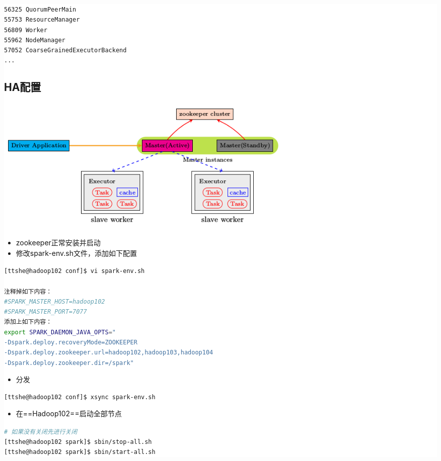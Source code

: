 ```bash
56325 QuorumPeerMain
55753 ResourceManager
56809 Worker
55962 NodeManager
57052 CoarseGrainedExecutorBackend
...
```



## HA配置

![1](img/15.png) 

- zookeeper正常安装并启动
- 修改spark-env.sh文件，添加如下配置

```bash
[ttshe@hadoop102 conf]$ vi spark-env.sh

注释掉如下内容：
#SPARK_MASTER_HOST=hadoop102
#SPARK_MASTER_PORT=7077
添加上如下内容：
export SPARK_DAEMON_JAVA_OPTS="
-Dspark.deploy.recoveryMode=ZOOKEEPER 
-Dspark.deploy.zookeeper.url=hadoop102,hadoop103,hadoop104 
-Dspark.deploy.zookeeper.dir=/spark"
```

- 分发

```bash
[ttshe@hadoop102 conf]$ xsync spark-env.sh
```

- 在==Hadoop102==启动全部节点

```bash
# 如果没有关闭先进行关闭
[ttshe@hadoop102 spark]$ sbin/stop-all.sh 
[ttshe@hadoop102 spark]$ sbin/start-all.sh 
```
